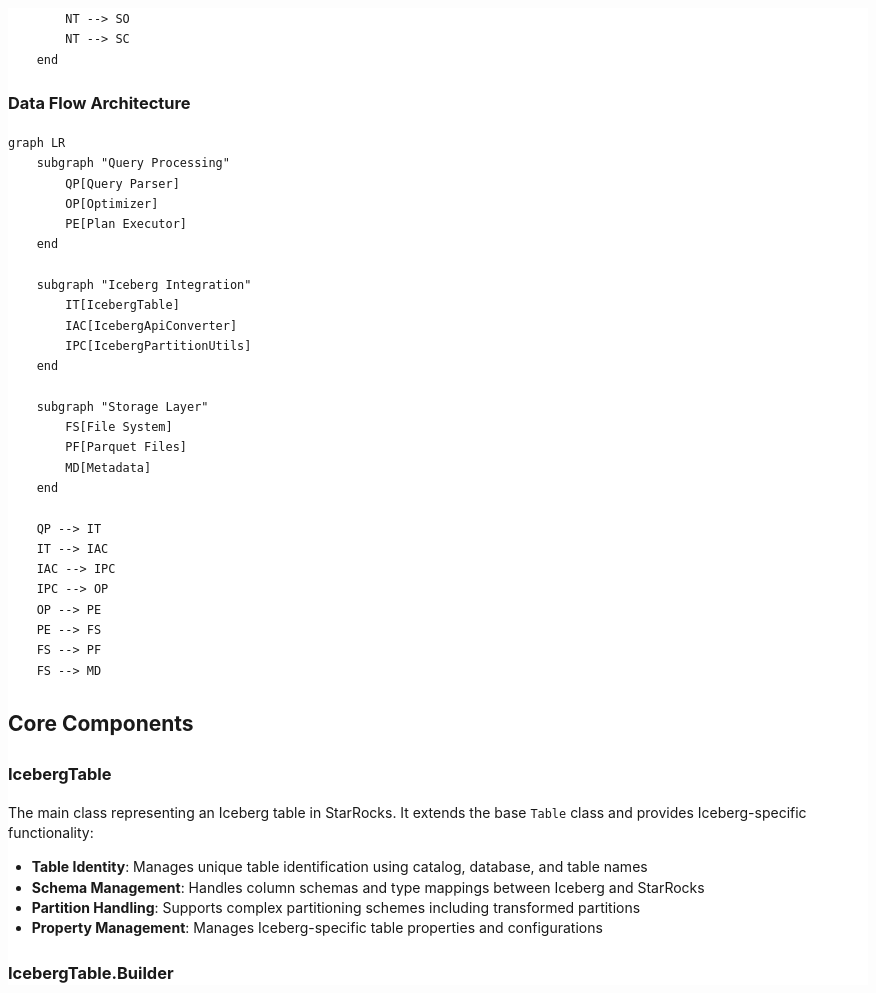 ```mermaid
        NT --> SO
        NT --> SC
    end
```

### Data Flow Architecture

```mermaid
graph LR
    subgraph "Query Processing"
        QP[Query Parser]
        OP[Optimizer]
        PE[Plan Executor]
    end
    
    subgraph "Iceberg Integration"
        IT[IcebergTable]
        IAC[IcebergApiConverter]
        IPC[IcebergPartitionUtils]
    end
    
    subgraph "Storage Layer"
        FS[File System]
        PF[Parquet Files]
        MD[Metadata]
    end
    
    QP --> IT
    IT --> IAC
    IAC --> IPC
    IPC --> OP
    OP --> PE
    PE --> FS
    FS --> PF
    FS --> MD
```

## Core Components

### IcebergTable

The main class representing an Iceberg table in StarRocks. It extends the base `Table` class and provides Iceberg-specific functionality:

- **Table Identity**: Manages unique table identification using catalog, database, and table names
- **Schema Management**: Handles column schemas and type mappings between Iceberg and StarRocks
- **Partition Handling**: Supports complex partitioning schemes including transformed partitions
- **Property Management**: Manages Iceberg-specific table properties and configurations

### IcebergTable.Builder
